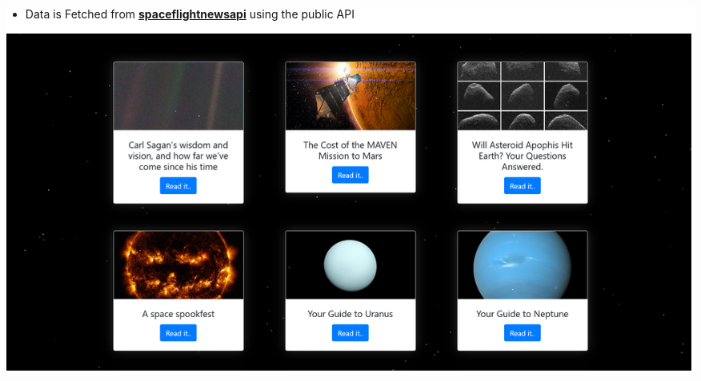 * Data is Fetched from <a href="https://api.spaceflightnewsapi.net/v3/documentation">**spaceflightnewsapi**</a> using the public API
<img src="https://github.com/prakhar1144/Track-S/blob/master/Images/TS-5.png" alt="img" width="856"/>
